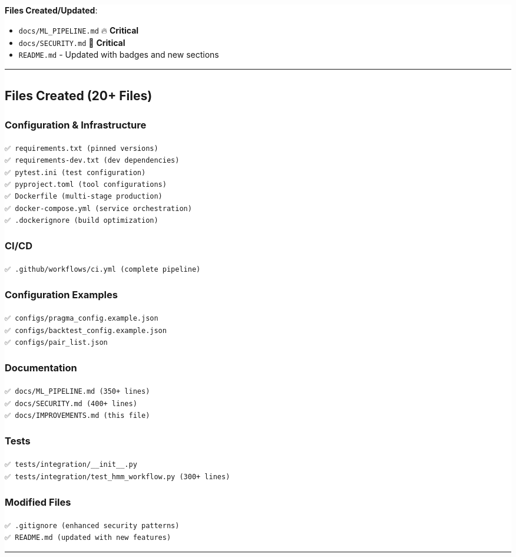 **Files Created/Updated**:
- `docs/ML_PIPELINE.md` 🔥 **Critical**
- `docs/SECURITY.md` 🔐 **Critical**
- `README.md` - Updated with badges and new sections

---

## Files Created (20+ Files)

### Configuration & Infrastructure
```
✅ requirements.txt (pinned versions)
✅ requirements-dev.txt (dev dependencies)
✅ pytest.ini (test configuration)
✅ pyproject.toml (tool configurations)
✅ Dockerfile (multi-stage production)
✅ docker-compose.yml (service orchestration)
✅ .dockerignore (build optimization)
```

### CI/CD
```
✅ .github/workflows/ci.yml (complete pipeline)
```

### Configuration Examples
```
✅ configs/pragma_config.example.json
✅ configs/backtest_config.example.json
✅ configs/pair_list.json
```

### Documentation
```
✅ docs/ML_PIPELINE.md (350+ lines)
✅ docs/SECURITY.md (400+ lines)
✅ docs/IMPROVEMENTS.md (this file)
```

### Tests
```
✅ tests/integration/__init__.py
✅ tests/integration/test_hmm_workflow.py (300+ lines)
```

### Modified Files
```
✅ .gitignore (enhanced security patterns)
✅ README.md (updated with new features)
```

---
